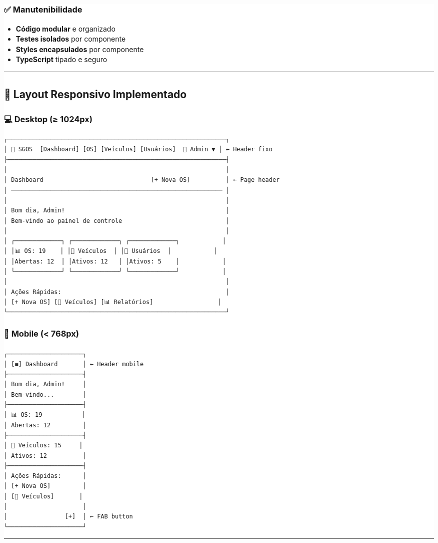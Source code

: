### ✅ **Manutenibilidade**
- **Código modular** e organizado
- **Testes isolados** por componente
- **Styles encapsulados** por componente
- **TypeScript** tipado e seguro

---

## 🎨 Layout Responsivo Implementado

### 💻 **Desktop (≥ 1024px)**
```
┌─────────────────────────────────────────────────────────────┐
│ 🔧 SGOS  [Dashboard] [OS] [Veículos] [Usuários]  👤 Admin ▼ │ ← Header fixo
├─────────────────────────────────────────────────────────────┤
│                                                             │
│ Dashboard                              [+ Nova OS]          │ ← Page header
│ ─────────────────────────────────────────────────────────── │
│                                                             │
│ Bom dia, Admin!                                             │
│ Bem-vindo ao painel de controle                             │
│                                                             │
│ ┌─────────────┐ ┌─────────────┐ ┌─────────────┐            │
│ │📊 OS: 19    │ │🚗 Veículos  │ │👥 Usuários  │            │
│ │Abertas: 12  │ │Ativos: 12   │ │Ativos: 5    │            │
│ └─────────────┘ └─────────────┘ └─────────────┘            │
│                                                             │
│ Ações Rápidas:                                              │
│ [+ Nova OS] [🚗 Veículos] [📊 Relatórios]                  │
└─────────────────────────────────────────────────────────────┘
```

### 📱 **Mobile (< 768px)**
```
┌─────────────────────┐
│ [≡] Dashboard       │ ← Header mobile
├─────────────────────┤
│ Bom dia, Admin!     │
│ Bem-vindo...        │
├─────────────────────┤
│ 📊 OS: 19           │
│ Abertas: 12         │
├─────────────────────┤
│ 🚗 Veículos: 15     │
│ Ativos: 12          │
├─────────────────────┤
│ Ações Rápidas:      │
│ [+ Nova OS]         │
│ [🚗 Veículos]       │
│                     │
│                [+]  │ ← FAB button
└─────────────────────┘
```

---